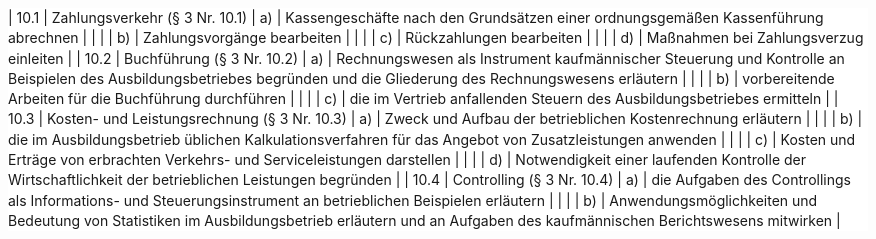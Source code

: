 |                                  10.1 | Zahlungsverkehr (§ 3 Nr. 10.1)                                                  | a)                                                                                                                           | Kassengeschäfte nach den Grundsätzen einer ordnungsgemäßen Kassenführung abrechnen                                                                                                                  |
|                                       |                                                                                 | b)                                                                                                                           | Zahlungsvorgänge bearbeiten                                                                                                                                                                         |
|                                       |                                                                                 | c)                                                                                                                           | Rückzahlungen bearbeiten                                                                                                                                                                            |
|                                       |                                                                                 | d)                                                                                                                           | Maßnahmen bei Zahlungsverzug einleiten                                                                                                                                                              |
|                                  10.2 | Buchführung (§ 3 Nr. 10.2)                                                      | a)                                                                                                                           | Rechnungswesen als Instrument kaufmännischer Steuerung und Kontrolle an Beispielen des Ausbildungsbetriebes begründen und die Gliederung des Rechnungswesens erläutern                              |
|                                       |                                                                                 | b)                                                                                                                           | vorbereitende Arbeiten für die Buchführung durchführen                                                                                                                                              |
|                                       |                                                                                 | c)                                                                                                                           | die im Vertrieb anfallenden Steuern des Ausbildungsbetriebes ermitteln                                                                                                                              |
|                                  10.3 | Kosten- und Leistungsrechnung (§ 3 Nr. 10.3)                                    | a)                                                                                                                           | Zweck und Aufbau der betrieblichen Kostenrechnung erläutern                                                                                                                                         |
|                                       |                                                                                 | b)                                                                                                                           | die im Ausbildungsbetrieb üblichen Kalkulationsverfahren für das Angebot von Zusatzleistungen anwenden                                                                                              |
|                                       |                                                                                 | c)                                                                                                                           | Kosten und Erträge von erbrachten Verkehrs- und Serviceleistungen darstellen                                                                                                                        |
|                                       |                                                                                 | d)                                                                                                                           | Notwendigkeit einer laufenden Kontrolle der Wirtschaftlichkeit der betrieblichen Leistungen begründen                                                                                               |
|                                  10.4 | Controlling (§ 3 Nr. 10.4)                                                      | a)                                                                                                                           | die Aufgaben des Controllings als Informations- und Steuerungsinstrument an betrieblichen Beispielen erläutern                                                                                      |
|                                       |                                                                                 | b)                                                                                                                           | Anwendungsmöglichkeiten und Bedeutung von Statistiken im Ausbildungsbetrieb erläutern und an Aufgaben des kaufmännischen Berichtswesens mitwirken                                                   |